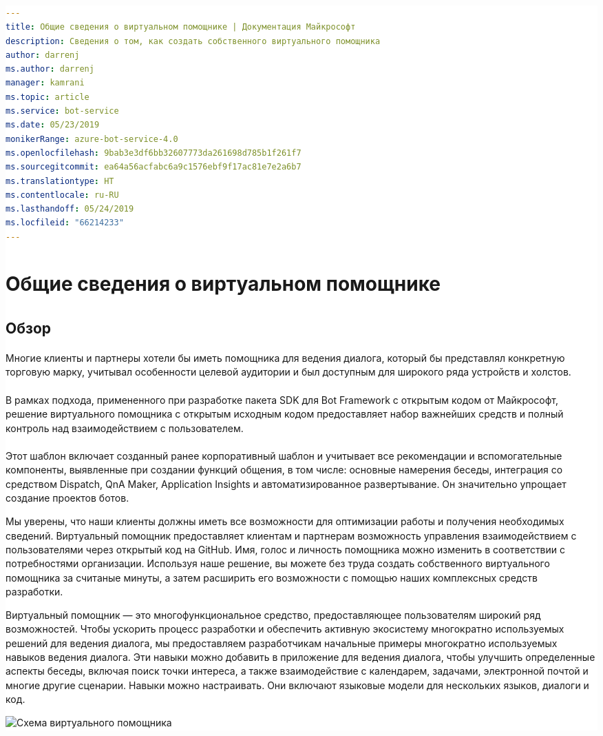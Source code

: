 ```yaml
---
title: Общие сведения о виртуальном помощнике | Документация Майкрософт
description: Сведения о том, как создать собственного виртуального помощника
author: darrenj
ms.author: darrenj
manager: kamrani
ms.topic: article
ms.service: bot-service
ms.date: 05/23/2019
monikerRange: azure-bot-service-4.0
ms.openlocfilehash: 9bab3e3df6bb32607773da261698d785b1f261f7
ms.sourcegitcommit: ea64a56acfabc6a9c1576ebf9f17ac81e7e2a6b7
ms.translationtype: HT
ms.contentlocale: ru-RU
ms.lasthandoff: 05/24/2019
ms.locfileid: "66214233"
---
```

# <a name="virtual-assistant-overview"></a>Общие сведения о виртуальном помощнике

## <a name="overview"></a>Обзор

Многие клиенты и партнеры хотели бы иметь помощника для ведения диалога, который бы представлял конкретную торговую марку, учитывал особенности целевой аудитории и был доступным для широкого ряда устройств и холстов. <br/><br/> В рамках подхода, примененного при разработке пакета SDK для Bot Framework с открытым кодом от Майкрософт, решение виртуального помощника с открытым исходным кодом предоставляет набор важнейших средств и полный контроль над взаимодействием с пользователем. <br/><br/> Этот шаблон включает созданный ранее корпоративный шаблон и учитывает все рекомендации и вспомогательные компоненты, выявленные при создании функций общения, в том числе: основные намерения беседы, интеграция со средством Dispatch, QnA Maker, Application Insights и автоматизированное развертывание. Он значительно упрощает создание проектов ботов.

Мы уверены, что наши клиенты должны иметь все возможности для оптимизации работы и получения необходимых сведений. Виртуальный помощник предоставляет клиентам и партнерам возможность управления взаимодействием с пользователями через открытый код на GitHub. Имя, голос и личность помощника можно изменить в соответствии с потребностями организации. Используя наше решение, вы можете без труда создать собственного виртуального помощника за считаные минуты, а затем расширить его возможности с помощью наших комплексных средств разработки.

Виртуальный помощник — это многофункциональное средство, предоставляющее пользователям широкий ряд возможностей. Чтобы ускорить процесс разработки и обеспечить активную экосистему многократно используемых решений для ведения диалога, мы предоставляем разработчикам начальные примеры многократно используемых навыков ведения диалога. Эти навыки можно добавить в приложение для ведения диалога, чтобы улучшить определенные аспекты беседы, включая поиск точки интереса, а также взаимодействие с календарем, задачами, электронной почтой и многие другие сценарии. Навыки можно настраивать. Они включают языковые модели для нескольких языков, диалоги и код.

![Схема виртуального помощника](./media/enterprise-template/customassistantdiagram.jpg)
